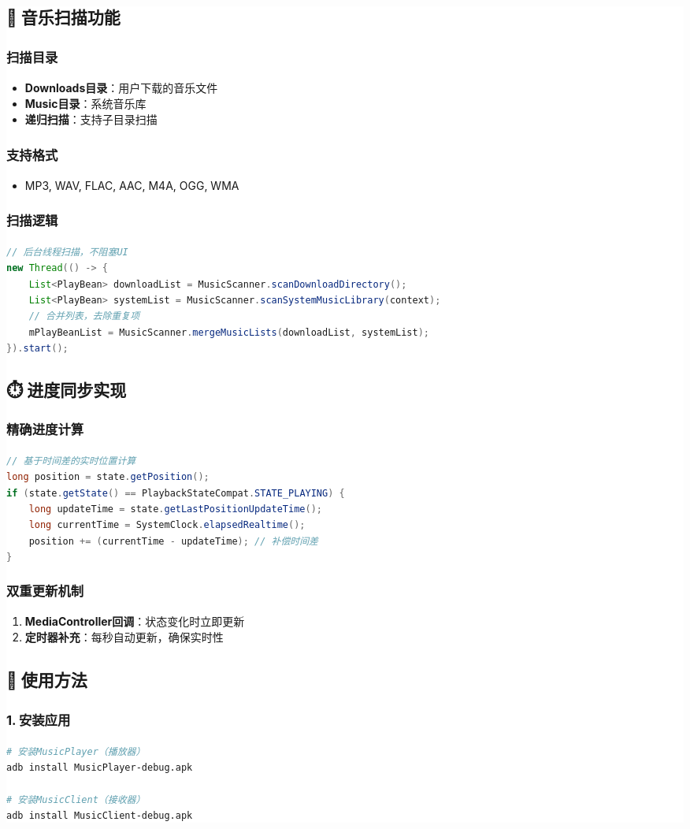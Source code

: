 ## 🎵 音乐扫描功能

### 扫描目录
- **Downloads目录**：用户下载的音乐文件
- **Music目录**：系统音乐库
- **递归扫描**：支持子目录扫描

### 支持格式
- MP3, WAV, FLAC, AAC, M4A, OGG, WMA

### 扫描逻辑
```java
// 后台线程扫描，不阻塞UI
new Thread(() -> {
    List<PlayBean> downloadList = MusicScanner.scanDownloadDirectory();
    List<PlayBean> systemList = MusicScanner.scanSystemMusicLibrary(context);
    // 合并列表，去除重复项
    mPlayBeanList = MusicScanner.mergeMusicLists(downloadList, systemList);
}).start();
```

## ⏱️ 进度同步实现

### 精确进度计算
```java
// 基于时间差的实时位置计算
long position = state.getPosition();
if (state.getState() == PlaybackStateCompat.STATE_PLAYING) {
    long updateTime = state.getLastPositionUpdateTime();
    long currentTime = SystemClock.elapsedRealtime();
    position += (currentTime - updateTime); // 补偿时间差
}
```

### 双重更新机制
1. **MediaController回调**：状态变化时立即更新
2. **定时器补充**：每秒自动更新，确保实时性

## 🚀 使用方法

### 1. 安装应用
```bash
# 安装MusicPlayer（播放器）
adb install MusicPlayer-debug.apk

# 安装MusicClient（接收器）
adb install MusicClient-debug.apk
```

